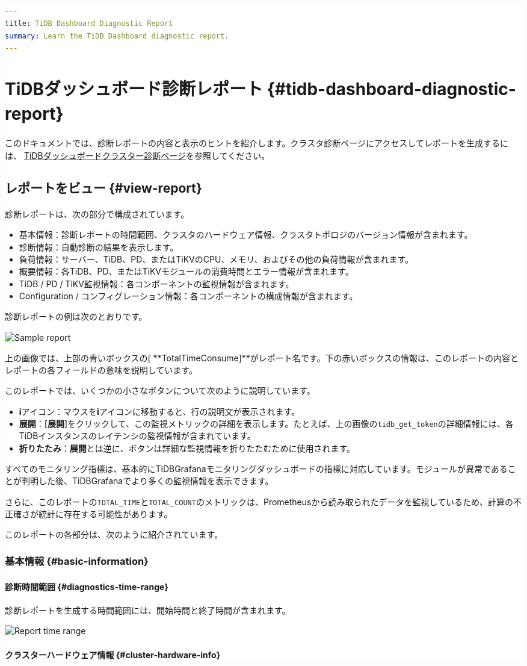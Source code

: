 ```yaml
---
title: TiDB Dashboard Diagnostic Report
summary: Learn the TiDB Dashboard diagnostic report.
---
```


# TiDBダッシュボード診断レポート {#tidb-dashboard-diagnostic-report}

このドキュメントでは、診断レポートの内容と表示のヒントを紹介します。クラスタ診断ページにアクセスしてレポートを生成するには、 [TiDBダッシュボードクラスター診断ページ](/dashboard/dashboard-diagnostics-access.md)を参照してください。

## レポートをビュー {#view-report}

診断レポートは、次の部分で構成されています。

-   基本情報：診断レポートの時間範囲、クラスタのハードウェア情報、クラスタトポロジのバージョン情報が含まれます。
-   診断情報：自動診断の結果を表示します。
-   負荷情報：サーバー、TiDB、PD、またはTiKVのCPU、メモリ、およびその他の負荷情報が含まれます。
-   概要情報：各TiDB、PD、またはTiKVモジュールの消費時間とエラー情報が含まれます。
-   TiDB / PD / TiKV監視情報：各コンポーネントの監視情報が含まれます。
-   Configuration / コンフィグレーション情報：各コンポーネントの構成情報が含まれます。

診断レポートの例は次のとおりです。

![Sample report](/media/dashboard/dashboard-diagnostics-example-table.png)

上の画像では、上部の青いボックスの[ **TotalTimeConsume]**がレポート名です。下の赤いボックスの情報は、このレポートの内容とレポートの各フィールドの意味を説明しています。

このレポートでは、いくつかの小さなボタンについて次のように説明しています。

-   **i**アイコン：マウスを<strong>i</strong>アイコンに移動すると、行の説明文が表示されます。
-   **展開**：[<strong>展開</strong>]をクリックして、この監視メトリックの詳細を表示します。たとえば、上の画像の`tidb_get_token`の詳細情報には、各TiDBインスタンスのレイテンシの監視情報が含まれています。
-   **折りたたみ**：<strong>展開</strong>とは逆に、ボタンは詳細な監視情報を折りたたむために使用されます。

すべてのモニタリング指標は、基本的にTiDBGrafanaモニタリングダッシュボードの指標に対応しています。モジュールが異常であることが判明した後、TiDBGrafanaでより多くの監視情報を表示できます。

さらに、このレポートの`TOTAL_TIME`と`TOTAL_COUNT`のメトリックは、Prometheusから読み取られたデータを監視しているため、計算の不正確さが統計に存在する可能性があります。

このレポートの各部分は、次のように紹介されています。

### 基本情報 {#basic-information}

#### 診断時間範囲 {#diagnostics-time-range}

診断レポートを生成する時間範囲には、開始時間と終了時間が含まれます。

![Report time range](/media/dashboard/dashboard-diagnostics-report-time-range.png)

#### クラスターハードウェア情報 {#cluster-hardware-info}
